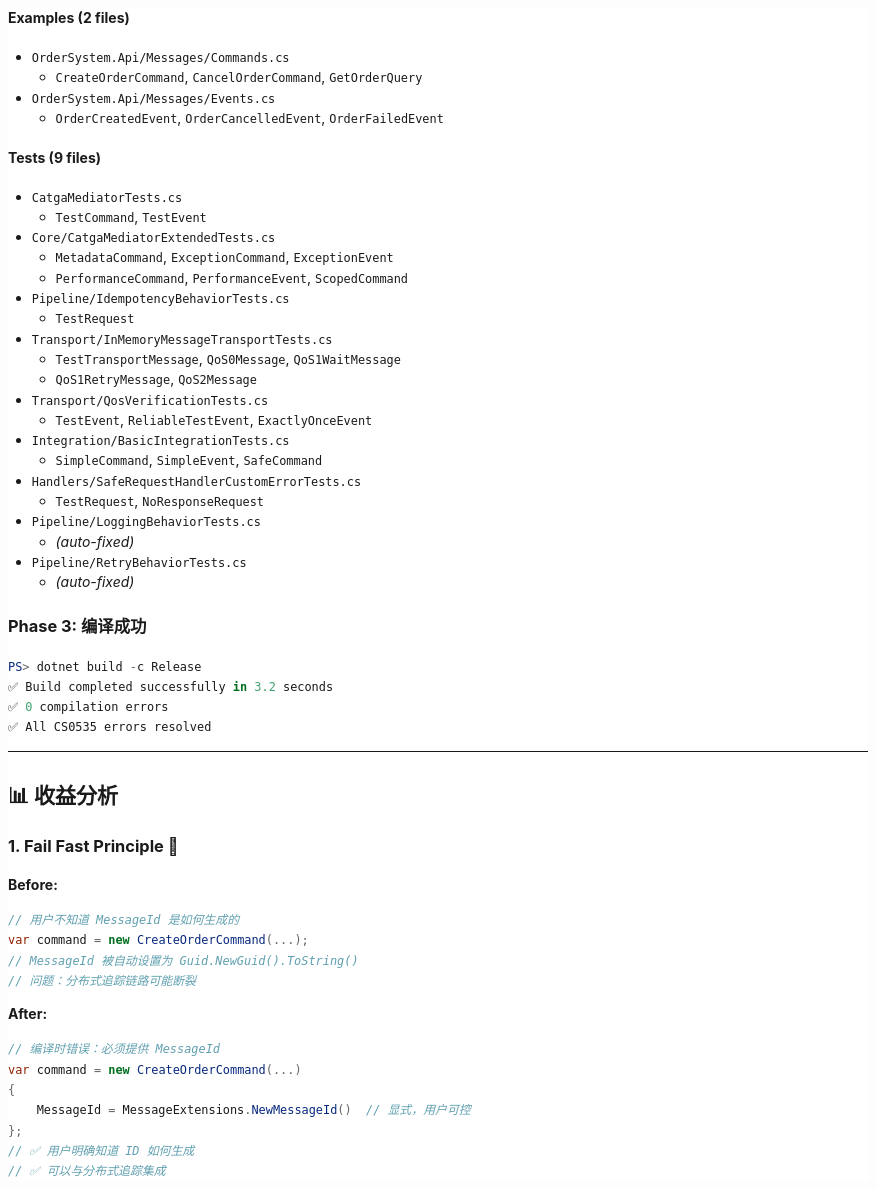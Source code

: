 #### Examples (2 files)
- `OrderSystem.Api/Messages/Commands.cs`
  - `CreateOrderCommand`, `CancelOrderCommand`, `GetOrderQuery`
- `OrderSystem.Api/Messages/Events.cs`
  - `OrderCreatedEvent`, `OrderCancelledEvent`, `OrderFailedEvent`

#### Tests (9 files)
- `CatgaMediatorTests.cs`
  - `TestCommand`, `TestEvent`
- `Core/CatgaMediatorExtendedTests.cs`
  - `MetadataCommand`, `ExceptionCommand`, `ExceptionEvent`
  - `PerformanceCommand`, `PerformanceEvent`, `ScopedCommand`
- `Pipeline/IdempotencyBehaviorTests.cs`
  - `TestRequest`
- `Transport/InMemoryMessageTransportTests.cs`
  - `TestTransportMessage`, `QoS0Message`, `QoS1WaitMessage`
  - `QoS1RetryMessage`, `QoS2Message`
- `Transport/QosVerificationTests.cs`
  - `TestEvent`, `ReliableTestEvent`, `ExactlyOnceEvent`
- `Integration/BasicIntegrationTests.cs`
  - `SimpleCommand`, `SimpleEvent`, `SafeCommand`
- `Handlers/SafeRequestHandlerCustomErrorTests.cs`
  - `TestRequest`, `NoResponseRequest`
- `Pipeline/LoggingBehaviorTests.cs`
  - *(auto-fixed)*
- `Pipeline/RetryBehaviorTests.cs`
  - *(auto-fixed)*

### Phase 3: 编译成功
```powershell
PS> dotnet build -c Release
✅ Build completed successfully in 3.2 seconds
✅ 0 compilation errors
✅ All CS0535 errors resolved
```

---

## 📊 收益分析

### 1. **Fail Fast Principle** 🚀
**Before:**
```csharp
// 用户不知道 MessageId 是如何生成的
var command = new CreateOrderCommand(...);
// MessageId 被自动设置为 Guid.NewGuid().ToString()
// 问题：分布式追踪链路可能断裂
```

**After:**
```csharp
// 编译时错误：必须提供 MessageId
var command = new CreateOrderCommand(...)
{
    MessageId = MessageExtensions.NewMessageId()  // 显式，用户可控
};
// ✅ 用户明确知道 ID 如何生成
// ✅ 可以与分布式追踪集成
```
